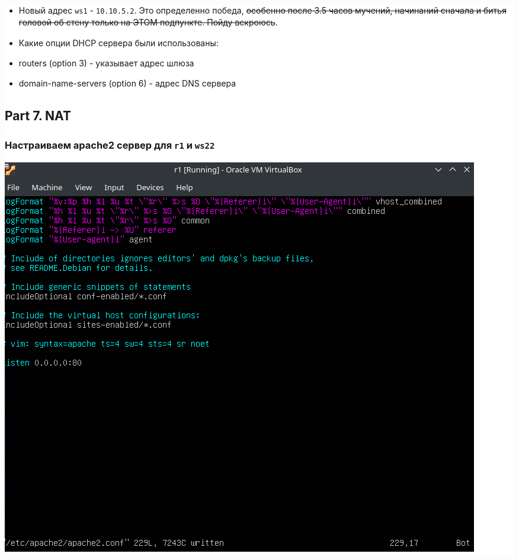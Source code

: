 
* Новый адрес `ws1` - `10.10.5.2`. Это определенно победа, ~~особенно после 3.5 часов мучений, начинаний сначала и битья головой об стену только на ЭТОМ подпункте. Пойду вскроюсь~~.

* Какие опции DHCP сервера были использованы:

* routers (option 3) - указывает адрес шлюза
* domain-name-servers (option 6) - адрес DNS сервера

## Part 7. NAT

### Настраиваем apache2 сервер для `r1` и `ws22`

![apache2](screenshots/Part_7_1.png)
